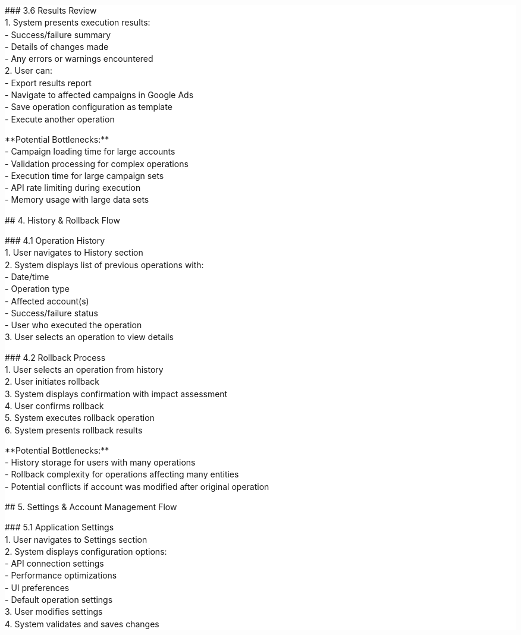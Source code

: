 \#\#\# 3.6 Results Review  
1\. System presents execution results:  
   \- Success/failure summary  
   \- Details of changes made  
   \- Any errors or warnings encountered  
2\. User can:  
   \- Export results report  
   \- Navigate to affected campaigns in Google Ads  
   \- Save operation configuration as template  
   \- Execute another operation

\*\*Potential Bottlenecks:\*\*  
\- Campaign loading time for large accounts  
\- Validation processing for complex operations  
\- Execution time for large campaign sets  
\- API rate limiting during execution  
\- Memory usage with large data sets

\#\# 4\. History & Rollback Flow

\#\#\# 4.1 Operation History  
1\. User navigates to History section  
2\. System displays list of previous operations with:  
   \- Date/time  
   \- Operation type  
   \- Affected account(s)  
   \- Success/failure status  
   \- User who executed the operation  
3\. User selects an operation to view details

\#\#\# 4.2 Rollback Process  
1\. User selects an operation from history  
2\. User initiates rollback  
3\. System displays confirmation with impact assessment  
4\. User confirms rollback  
5\. System executes rollback operation  
6\. System presents rollback results

\*\*Potential Bottlenecks:\*\*  
\- History storage for users with many operations  
\- Rollback complexity for operations affecting many entities  
\- Potential conflicts if account was modified after original operation

\#\# 5\. Settings & Account Management Flow

\#\#\# 5.1 Application Settings  
1\. User navigates to Settings section  
2\. System displays configuration options:  
   \- API connection settings  
   \- Performance optimizations  
   \- UI preferences  
   \- Default operation settings  
3\. User modifies settings  
4\. System validates and saves changes
